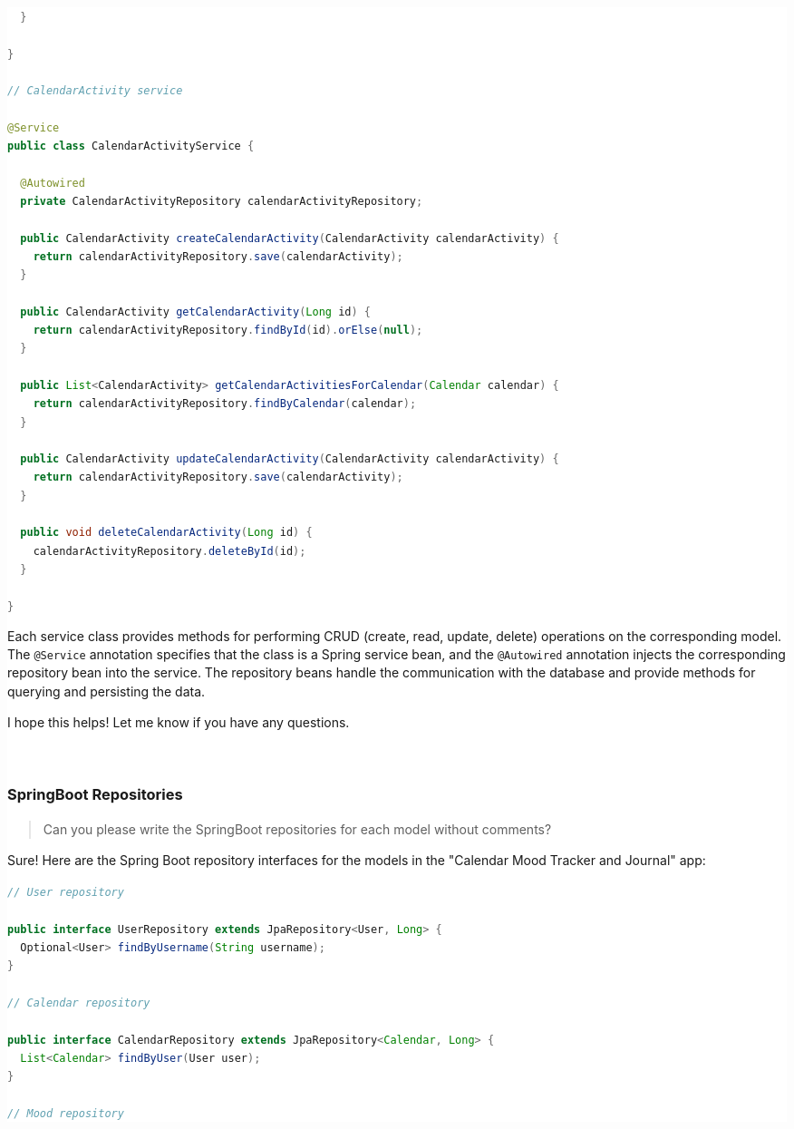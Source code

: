 ```java
  }

}

// CalendarActivity service

@Service
public class CalendarActivityService {

  @Autowired
  private CalendarActivityRepository calendarActivityRepository;

  public CalendarActivity createCalendarActivity(CalendarActivity calendarActivity) {
    return calendarActivityRepository.save(calendarActivity);
  }

  public CalendarActivity getCalendarActivity(Long id) {
    return calendarActivityRepository.findById(id).orElse(null);
  }

  public List<CalendarActivity> getCalendarActivitiesForCalendar(Calendar calendar) {
    return calendarActivityRepository.findByCalendar(calendar);
  }

  public CalendarActivity updateCalendarActivity(CalendarActivity calendarActivity) {
    return calendarActivityRepository.save(calendarActivity);
  }

  public void deleteCalendarActivity(Long id) {
    calendarActivityRepository.deleteById(id);
  }

}
```

Each service class provides methods for performing CRUD (create, read, update, delete) operations on the corresponding model. The `@Service` annotation specifies that the class is a Spring service bean, and the `@Autowired` annotation injects the corresponding repository bean into the service. The repository beans handle the communication with the database and provide methods for querying and persisting the data.

I hope this helps! Let me know if you have any questions.

<br/>

### SpringBoot Repositories

> Can you please write the SpringBoot repositories for each model without comments?

Sure! Here are the Spring Boot repository interfaces for the models in the "Calendar Mood Tracker and Journal" app:

```java
// User repository

public interface UserRepository extends JpaRepository<User, Long> {
  Optional<User> findByUsername(String username);
}

// Calendar repository

public interface CalendarRepository extends JpaRepository<Calendar, Long> {
  List<Calendar> findByUser(User user);
}

// Mood repository
```